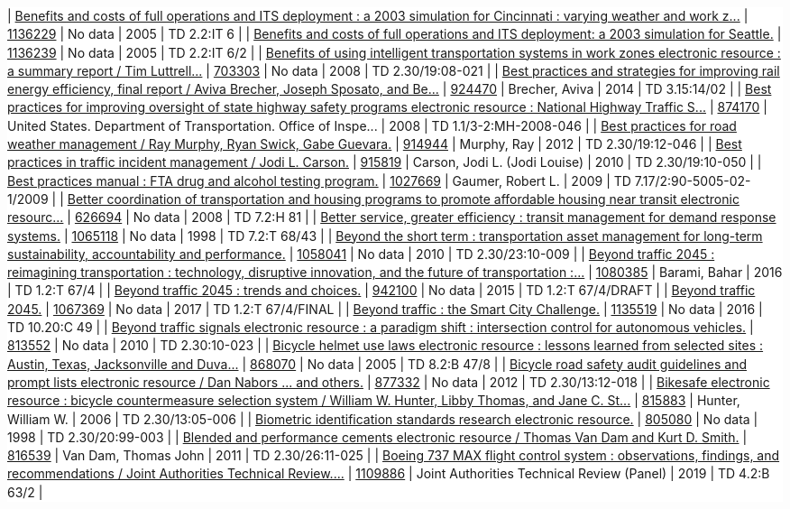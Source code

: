 | [Benefits and costs of full operations and ITS deployment : a 2003 simulation for Cincinnati : varying weather and work z...](https://purl.fdlp.gov/GPO/gpo150804) | [1136229](https://catalog.gpo.gov/F/?func=direct&doc_number=1136229&local_base=GPO01PUB) | No data | 2005 | TD 2.2:IT 6 |
| [Benefits and costs of full operations and ITS deployment: a 2003 simulation for Seattle.](https://purl.fdlp.gov/GPO/gpo150814) | [1136239](https://catalog.gpo.gov/F/?func=direct&doc_number=1136239&local_base=GPO01PUB) | No data | 2005 | TD 2.2:IT 6/2 |
| [Benefits of using intelligent transportation systems in work zones electronic resource : a summary report / Tim Luttrell...](http://ntl.bts.gov/lib/31000/31000/31075/14494.pdf) | [703303](https://catalog.gpo.gov/F/?func=direct&doc_number=703303&local_base=GPO01PUB) | No data | 2008 | TD 2.30/19:08-021 |
| [Best practices and strategies for improving rail energy efficiency, final report / Aviva Brecher, Joseph Sposato, and Be...](https://purl.fdlp.gov/GPO/gpo46680) | [924470](https://catalog.gpo.gov/F/?func=direct&doc_number=924470&local_base=GPO01PUB) | Brecher, Aviva | 2014 | TD 3.15:14/02 |
| [Best practices for improving oversight of state highway safety programs electronic resource : National Highway Traffic S...](https://purl.fdlp.gov/GPO/gpo25298) | [874170](https://catalog.gpo.gov/F/?func=direct&doc_number=874170&local_base=GPO01PUB) | United States. Department of Transportation. Office of Inspe... | 2008 | TD 1.1/3-2:MH-2008-046 |
| [Best practices for road weather management / Ray Murphy, Ryan Swick, Gabe Guevara.](https://purl.fdlp.gov/GPO/gpo47696) | [914944](https://catalog.gpo.gov/F/?func=direct&doc_number=914944&local_base=GPO01PUB) | Murphy, Ray | 2012 | TD 2.30/19:12-046 |
| [Best practices in traffic incident management / Jodi L. Carson.](https://purl.fdlp.gov/GPO/gpo47455) | [915819](https://catalog.gpo.gov/F/?func=direct&doc_number=915819&local_base=GPO01PUB) | Carson, Jodi L. (Jodi Louise) | 2010 | TD 2.30/19:10-050 |
| [Best practices manual : FTA drug and alcohol testing program.](https://purl.fdlp.gov/GPO/gpo84181) | [1027669](https://catalog.gpo.gov/F/?func=direct&doc_number=1027669&local_base=GPO01PUB) | Gaumer, Robert L. | 2009 | TD 7.17/2:90-5005-02-1/2009 |
| [Better coordination of transportation and housing programs to promote affordable housing near transit electronic resourc...](https://purl.fdlp.gov/GPO/LPS106206) | [626694](https://catalog.gpo.gov/F/?func=direct&doc_number=626694&local_base=GPO01PUB) | No data | 2008 | TD 7.2:H 81 |
| [Better service, greater efficiency : transit management for demand response systems.](https://purl.fdlp.gov/GPO/LPS53265) | [1065118](https://catalog.gpo.gov/F/?func=direct&doc_number=1065118&local_base=GPO01PUB) | No data | 1998 | TD 7.2:T 68/43 |
| [Beyond the short term : transportation asset management for long-term sustainability, accountability and performance.](https://purl.fdlp.gov/GPO/gpo92345) | [1058041](https://catalog.gpo.gov/F/?func=direct&doc_number=1058041&local_base=GPO01PUB) | No data | 2010 | TD 2.30/23:10-009 |
| [Beyond traffic 2045 : reimagining transportation : technology, disruptive innovation, and the future of transportation :...](https://purl.fdlp.gov/GPO/gpo108225) | [1080385](https://catalog.gpo.gov/F/?func=direct&doc_number=1080385&local_base=GPO01PUB) | Barami, Bahar | 2016 | TD 1.2:T 67/4 |
| [Beyond traffic 2045 : trends and choices.](https://purl.fdlp.gov/GPO/gpo55015) | [942100](https://catalog.gpo.gov/F/?func=direct&doc_number=942100&local_base=GPO01PUB) | No data | 2015 | TD 1.2:T 67/4/DRAFT |
| [Beyond traffic 2045.](https://purl.fdlp.gov/GPO/gpo107621) | [1067369](https://catalog.gpo.gov/F/?func=direct&doc_number=1067369&local_base=GPO01PUB) | No data | 2017 | TD 1.2:T 67/4/FINAL |
| [Beyond traffic : the Smart City Challenge.](https://purl.fdlp.gov/GPO/gpo150263) | [1135519](https://catalog.gpo.gov/F/?func=direct&doc_number=1135519&local_base=GPO01PUB) | No data | 2016 | TD 10.20:C 49 |
| [Beyond traffic signals electronic resource : a paradigm shift : intersection control for autonomous vehicles.](https://purl.fdlp.gov/GPO/gpo7403) | [813552](https://catalog.gpo.gov/F/?func=direct&doc_number=813552&local_base=GPO01PUB) | No data | 2010 | TD 2.30:10-023 |
| [Bicycle helmet use laws electronic resource : lessons learned from selected sites : Austin, Texas, Jacksonville and Duva...](https://purl.fdlp.gov/GPO/LPS69333) | [868070](https://catalog.gpo.gov/F/?func=direct&doc_number=868070&local_base=GPO01PUB) | No data | 2005 | TD 8.2:B 47/8 |
| [Bicycle road safety audit guidelines and prompt lists electronic resource / Dan Nabors ... and others.](https://purl.fdlp.gov/GPO/gpo27452) | [877332](https://catalog.gpo.gov/F/?func=direct&doc_number=877332&local_base=GPO01PUB) | No data | 2012 | TD 2.30/13:12-018 |
| [Bikesafe electronic resource : bicycle countermeasure selection system / William W. Hunter, Libby Thomas, and Jane C. St...](https://purl.fdlp.gov/GPO/gpo8463) | [815883](https://catalog.gpo.gov/F/?func=direct&doc_number=815883&local_base=GPO01PUB) | Hunter, William W. | 2006 | TD 2.30/13:05-006 |
| [Biometric identification standards research electronic resource.](https://purl.fdlp.gov/GPO/gpo6991) | [805080](https://catalog.gpo.gov/F/?func=direct&doc_number=805080&local_base=GPO01PUB) | No data | 1998 | TD 2.30/20:99-003 |
| [Blended and performance cements electronic resource / Thomas Van Dam and Kurt D. Smith.](https://purl.fdlp.gov/GPO/gpo10486) | [816539](https://catalog.gpo.gov/F/?func=direct&doc_number=816539&local_base=GPO01PUB) | Van Dam, Thomas John | 2011 | TD 2.30/26:11-025 |
| [Boeing 737 MAX flight control system : observations, findings, and recommendations / Joint Authorities Technical Review....](https://purl.fdlp.gov/GPO/gpo127095) | [1109886](https://catalog.gpo.gov/F/?func=direct&doc_number=1109886&local_base=GPO01PUB) | Joint Authorities Technical Review (Panel) | 2019 | TD 4.2:B 63/2 |